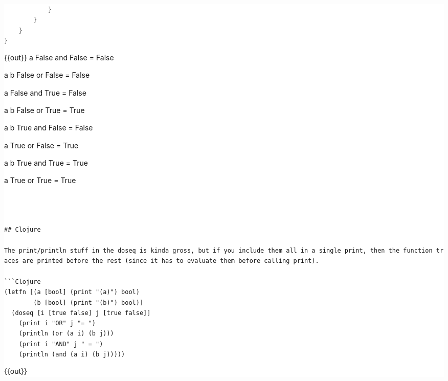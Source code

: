 ```csharp
            }
        }
    }
}
```

{{out}}
<lang>a
False and False = False

a
b
False or False = False

a
False and True = False

a
b
False or True = True

a
b
True and False = False

a
True or False = True

a
b
True and True = True

a
True or True = True
```



## Clojure

The print/println stuff in the doseq is kinda gross, but if you include them all in a single print, then the function traces are printed before the rest (since it has to evaluate them before calling print).

```Clojure
(letfn [(a [bool] (print "(a)") bool)   
        (b [bool] (print "(b)") bool)]  
  (doseq [i [true false] j [true false]]
    (print i "OR" j "= ")               
    (println (or (a i) (b j)))          
    (print i "AND" j " = ")             
    (println (and (a i) (b j)))))
```

{{out}}
